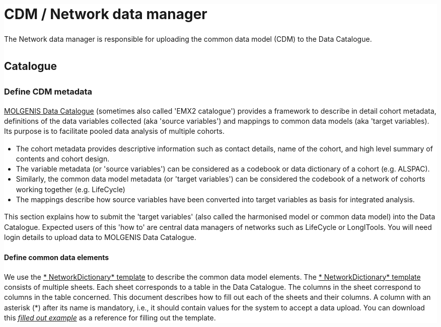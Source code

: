 # CDM / Network data manager

The Network data manager is responsible for uploading the common data model (CDM) to the Data Catalogue.

## Catalogue

### Define CDM metadata

[MOLGENIS Data Catalogue](https://data-catalogue.molgeniscloud.org/catalogue/catalogue/#/variable-explorer/) (sometimes
also called 'EMX2 catalogue') provides a framework to describe in detail cohort metadata, definitions of the data
variables collected (aka 'source variables') and mappings to common data models (aka 'target variables). Its purpose is
to facilitate pooled data analysis of multiple cohorts.

- The cohort metadata provides descriptive information such as contact details, name of the cohort, and high level
  summary of contents and cohort design.
- The variable metadata (or 'source variables') can be considered as a codebook or data dictionary of a cohort (e.g.
  ALSPAC).
- Similarly, the common data model metadata (or 'target variables') can be considered the codebook of a network of
  cohorts working together (e.g. LifeCycle)
- The mappings describe how source variables have been converted into target variables as basis for integrated analysis.

This section explains how to submit the 'target variables' (also called the harmonised model or common data model) into
the Data Catalogue. Expected users of this 'how to' are central data managers of networks such as LifeCycle or
LongITools. You will need login details to upload data to MOLGENIS Data Catalogue.

#### Define common data elements

We use the [*
NetworkDictionary* template](https://github.com/molgenis/molgenis-emx2/raw/master/docs/resources/NetworkDictionary.xlsx)
to describe the common data model elements. The [*
NetworkDictionary* template](https://github.com/molgenis/molgenis-emx2/raw/master/docs/resources/NetworkDictionary.xlsx)
consists of multiple sheets. Each sheet corresponds to a table in the Data Catalogue. The columns in the sheet
correspond to columns in the table concerned. This document describes how to fill out each of the sheets and their
columns. A column with an asterisk (\*) after its name is mandatory, i.e., it should contain values for the system to
accept a data upload. You can download this
[*filled out example*](https://github.com/molgenis/molgenis-emx2/raw/master/docs/resources/NetworkDictionary_testDCM.xlsx)
as a reference for filling out the template.
